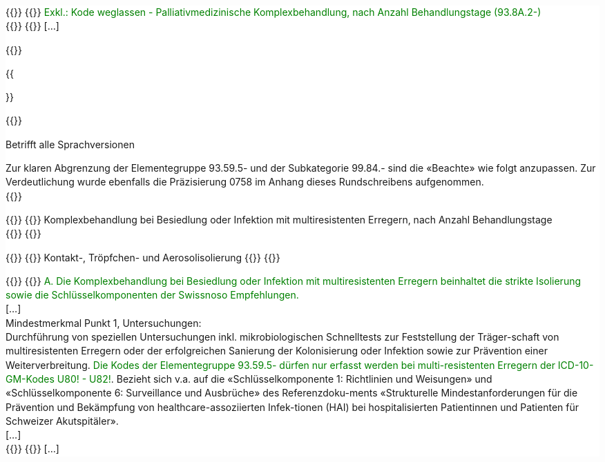 {{<codeEntry level="2" title="Exkl.:">}}
{{<markdown>}}
<font color="green">Exkl.: Kode weglassen - Palliativmedizinische Komplexbehandlung, nach Anzahl Behandlungstage (93.8A.2-)</font>  
{{</markdown>}}
{{</codeEntry>}}
[…]  

{{</article>}}


<a id="3.7"></a>
{{<article number="3.7" title="93.59.5- und 99.84.- Anpassung der «Beachte»" collapsibleClass="d-inline-block" groupId="RS2024CHOP_2" numberClass="article-number-compact">}}

{{<markdown>}}

Betrifft alle Sprachversionen  
  
Zur klaren Abgrenzung der Elementegruppe 93.59.5- und der Subkategorie 99.84.- sind die «Beachte» wie folgt anzupassen. Zur
Verdeutlichung wurde ebenfalls die Präzisierung 0758 im Anhang dieses Rundschreibens aufgenommen.  
{{</markdown>}}

{{<codeEntry level="1" title="93.59.5-">}}
{{<markdown>}}
Komplexbehandlung bei Besiedlung oder Infektion mit multiresistenten Erregern, nach Anzahl Behandlungstage  
{{</markdown>}}
{{</codeEntry>}}


{{<codeEntry level="2" title="Inkl.">}}
{{<markdown>}}
Kontakt-, Tröpfchen- und Aerosolisolierung
{{</markdown>}}
{{</codeEntry>}}

{{<codeEntry level="2" title="Beachte:">}}
{{<markdown>}}
<font color="green">A. Die Komplexbehandlung bei Besiedlung oder Infektion mit multiresistenten Erregern beinhaltet die strikte Isolierung
 sowie die Schlüsselkomponenten der Swissnoso Empfehlungen.</font>  
[…]  
Mindestmerkmal Punkt 1, Untersuchungen:  
Durchführung von speziellen Untersuchungen inkl. mikrobiologischen Schnelltests zur Feststellung der Träger-schaft von multiresistenten Erregern oder der erfolgreichen Sanierung der Kolonisierung oder Infektion sowie zur Prävention einer Weiterverbreitung. <font color="green">Die Kodes der Elementegruppe 93.59.5- dürfen nur erfasst werden bei multi-resistenten Erregern der ICD-10-GM-Kodes U80! - U82!</font>. Bezieht sich v.a. auf die «Schlüsselkomponente 1: Richtlinien und Weisungen» und «Schlüsselkomponente 6: Surveillance und Ausbrüche» des Referenzdoku-ments «Strukturelle Mindestanforderungen für die Prävention und Bekämpfung von healthcare-assoziierten Infek-tionen (HAI) bei hospitalisierten Patientinnen und Patienten für Schweizer Akutspitäler».  
[…]  
{{</markdown>}}
{{</codeEntry>}}
[…]  
  